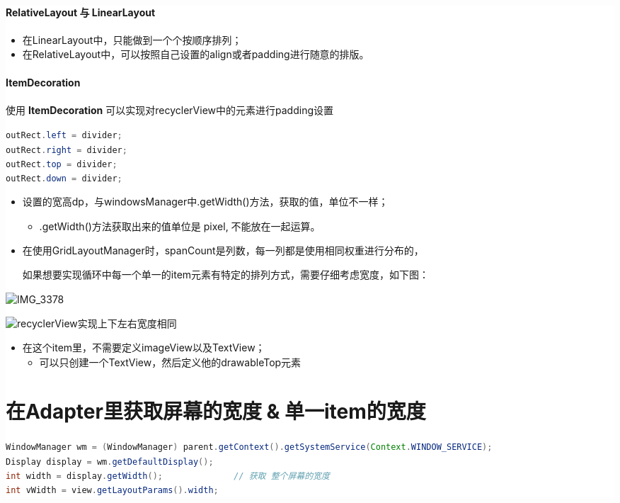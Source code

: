 

#### RelativeLayout 与 LinearLayout

- 在LinearLayout中，只能做到一个个按顺序排列；
- 在RelativeLayout中，可以按照自己设置的align或者padding进行随意的排版。



#### ItemDecoration

使用 **ItemDecoration** 可以实现对recyclerView中的元素进行padding设置

```java
outRect.left = divider;
outRect.right = divider;
outRect.top = divider;
outRect.down = divider;
```



- 设置的宽高dp，与windowsManager中.getWidth()方法，获取的值，单位不一样；
  - .getWidth()方法获取出来的值单位是 pixel, 不能放在一起运算。

- 在使用GridLayoutManager时，spanCount是列数，每一列都是使用相同权重进行分布的，

  如果想要实现循环中每一个单一的item元素有特定的排列方式，需要仔细考虑宽度，如下图：

![IMG_3378](/Users/liuyu/Downloads/IMG_3378.jpg)

![recyclerView实现上下左右宽度相同](/Users/liuyu/Desktop/Android开发/recyclerView实现上下左右宽度相同.jpg)

- 在这个item里，不需要定义imageView以及TextView；
  - 可以只创建一个TextView，然后定义他的drawableTop元素



# 在Adapter里获取屏幕的宽度 & 单一item的宽度

```JAVA
WindowManager wm = (WindowManager) parent.getContext().getSystemService(Context.WINDOW_SERVICE);
Display display = wm.getDefaultDisplay();
int width = display.getWidth();              // 获取 整个屏幕的宽度
int vWidth = view.getLayoutParams().width; 
```



